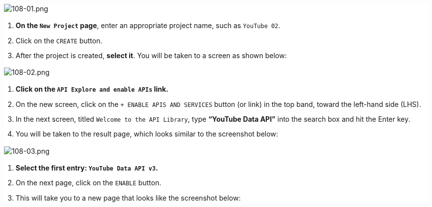 ![108-01.png](https://behainguyen.wordpress.com/wp-content/uploads/2024/05/108-01.png)

<ol>
<li style="margin-top:10px;">
<strong>On the <code>New Project</code> page</strong>, enter an 
appropriate project name, such as <code>YouTube 02</code>.
</li>

<li style="margin-top:10px;">
Click on the <code>CREATE</code> button.
</li>

<li style="margin-top:10px;">
After the project is created, <strong>select it</strong>. You will 
be taken to a screen as shown below:
</li>
</ol>	

![108-02.png](https://behainguyen.wordpress.com/wp-content/uploads/2024/05/108-02.png)

<ol>
<li style="margin-top:10px;">
<strong>Click on the <code>API Explore and enable APIs</code> link.</strong>
</li>

<li style="margin-top:10px;">
On the new screen, click on the 
<code>+ ENABLE APIS AND SERVICES</code> button (or link) in the top band, 
toward the left-hand side (LHS).
</li>

<li style="margin-top:10px;">
In the next screen, titled <code>Welcome to the API Library</code>, 
type <strong>“YouTube Data API”</strong> into the search box and hit 
the Enter key.
</li>

<li style="margin-top:10px;">
You will be taken to the result page, which looks similar to 
the screenshot below:
</li>
</ol>	

![108-03.png](https://behainguyen.wordpress.com/wp-content/uploads/2024/05/108-03.png)

<ol>
<li style="margin-top:10px;">
<strong>Select the first entry: <code>YouTube Data API v3</code>.</strong>
</li>

<li style="margin-top:10px;">
On the next page, click on the <code>ENABLE</code> button.
</li>

<li style="margin-top:10px;">
This will take you to a new page that looks like the screenshot below:
</li>
</ol>
